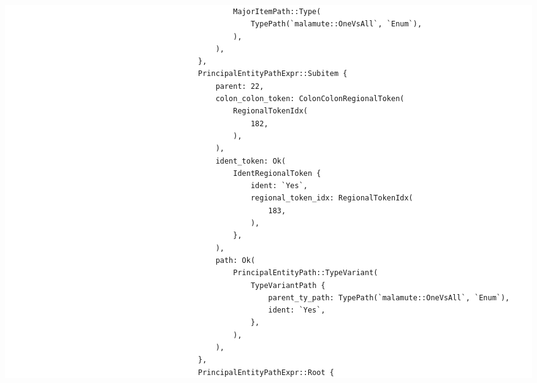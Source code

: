                                                         MajorItemPath::Type(
                                                            TypePath(`malamute::OneVsAll`, `Enum`),
                                                        ),
                                                    ),
                                                },
                                                PrincipalEntityPathExpr::Subitem {
                                                    parent: 22,
                                                    colon_colon_token: ColonColonRegionalToken(
                                                        RegionalTokenIdx(
                                                            182,
                                                        ),
                                                    ),
                                                    ident_token: Ok(
                                                        IdentRegionalToken {
                                                            ident: `Yes`,
                                                            regional_token_idx: RegionalTokenIdx(
                                                                183,
                                                            ),
                                                        },
                                                    ),
                                                    path: Ok(
                                                        PrincipalEntityPath::TypeVariant(
                                                            TypeVariantPath {
                                                                parent_ty_path: TypePath(`malamute::OneVsAll`, `Enum`),
                                                                ident: `Yes`,
                                                            },
                                                        ),
                                                    ),
                                                },
                                                PrincipalEntityPathExpr::Root {

